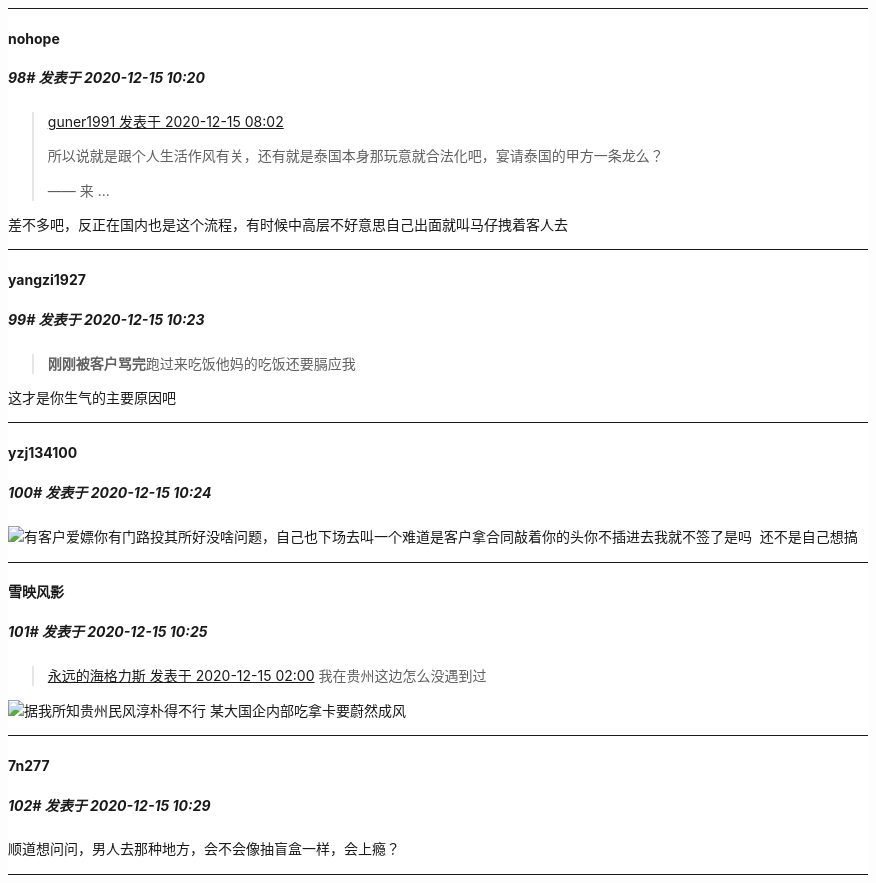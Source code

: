 
-----

####  nohope  
##### 98#       发表于 2020-12-15 10:20


<blockquote><a href="httphttps://bbs.saraba1st.com/2b/forum.php?mod=redirect&amp;goto=findpost&amp;pid=49724186&amp;ptid=1977632" target="_blank">guner1991 发表于 2020-12-15 08:02</a>

所以说就是跟个人生活作风有关，还有就是泰国本身那玩意就合法化吧，宴请泰国的甲方一条龙么？


—— 来 ...</blockquote>
差不多吧，反正在国内也是这个流程，有时候中高层不好意思自己出面就叫马仔拽着客人去


-----

####  yangzi1927  
##### 99#       发表于 2020-12-15 10:23


<blockquote><strong>刚刚被客户骂完</strong>跑过来吃饭他妈的吃饭还要膈应我</blockquote>
这才是你生气的主要原因吧


-----

####  yzj134100  
##### 100#       发表于 2020-12-15 10:24


<img src="https://static.saraba1st.com/image/smiley/face2017/067.png" referrerpolicy="no-referrer">有客户爱嫖你有门路投其所好没啥问题，自己也下场去叫一个难道是客户拿合同敲着你的头你不插进去我就不签了是吗  还不是自己想搞


-----

####  雪映风影  
##### 101#       发表于 2020-12-15 10:25


<blockquote><a href="httphttps://bbs.saraba1st.com/2b/forum.php?mod=redirect&amp;goto=findpost&amp;pid=49723624&amp;ptid=1977632" target="_blank">永远的海格力斯 发表于 2020-12-15 02:00</a>
我在贵州这边怎么没遇到过</blockquote>
<img src="https://static.saraba1st.com/image/smiley/face2017/004.gif" referrerpolicy="no-referrer">据我所知贵州民风淳朴得不行 某大国企内部吃拿卡要蔚然成风


-----

####  7n277  
##### 102#       发表于 2020-12-15 10:29


顺道想问问，男人去那种地方，会不会像抽盲盒一样，会上瘾？


-----
